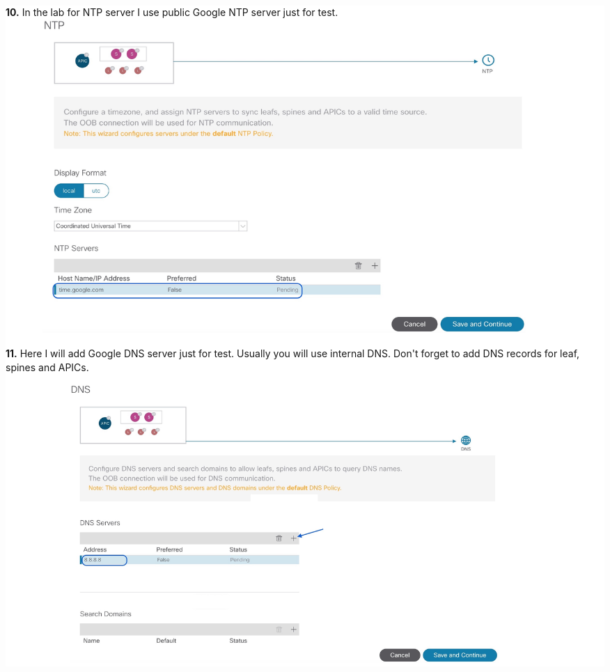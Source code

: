 **10.** In the lab for NTP server I use public Google NTP server just for test.
<img class="center" width="800" height="450" src="/images/apic_day_0_config/10.jpg" alt="APIC NTP Configuration" title="APIC NTP Configuration">  

**11.** Here I will add Google DNS server just for test. Usually you will use internal DNS. Don't forget to add DNS records for leaf, spines and APICs.  

<img class="center" width="800" height="400" src="/images/apic_day_0_config/11.jpg" alt="APIC DNS Configuration" title="APIC DNS Configuration">  
